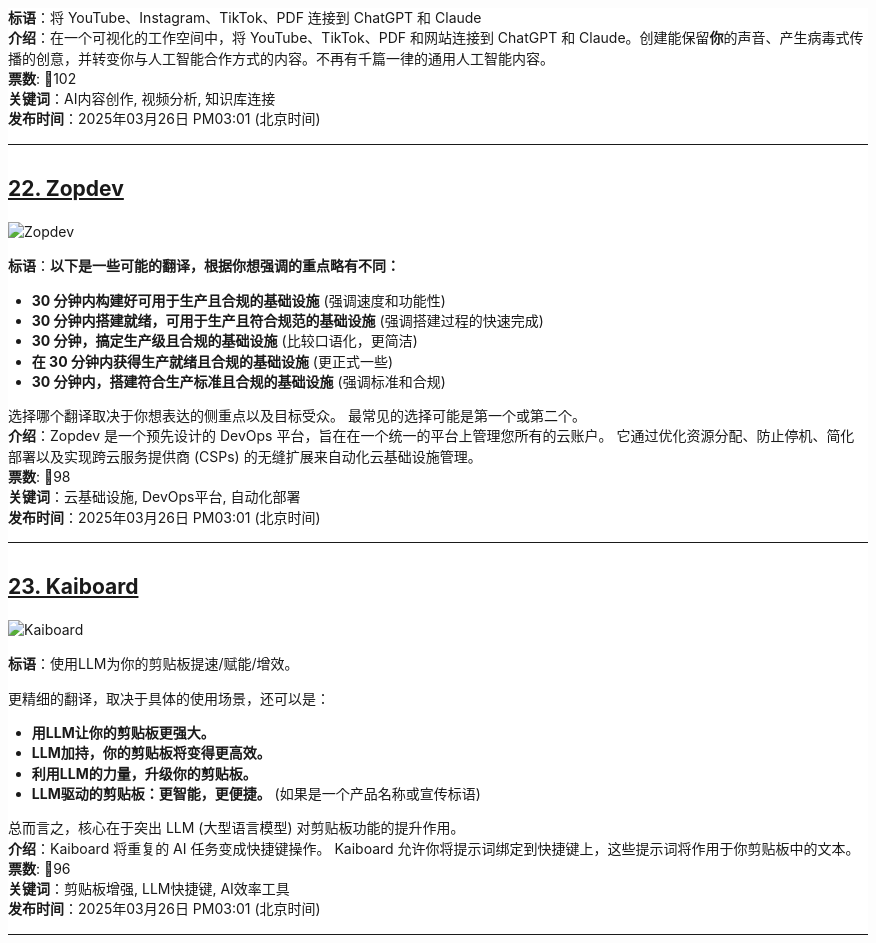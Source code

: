 **标语**：将 YouTube、Instagram、TikTok、PDF 连接到 ChatGPT 和 Claude  
**介绍**：在一个可视化的工作空间中，将 YouTube、TikTok、PDF 和网站连接到 ChatGPT 和 Claude。创建能保留**你**的声音、产生病毒式传播的创意，并转变你与人工智能合作方式的内容。不再有千篇一律的通用人工智能内容。  
**票数**: 🔺102  
**关键词**：AI内容创作, 视频分析, 知识库连接  
**发布时间**：2025年03月26日 PM03:01 (北京时间)  

---

## [22. Zopdev](https://www.producthunt.com/posts/zopdev?utm_campaign=producthunt-api&utm_medium=api-v2&utm_source=Application%3A+DailyHunter+%28ID%3A+140760%29)  
![Zopdev](https://ph-files.imgix.net/6d808798-a0e0-42cb-84d9-8395d12e2586.jpeg?auto=format&fit=crop&frame=1&h=512&w=1024)  

**标语**：**以下是一些可能的翻译，根据你想强调的重点略有不同：**

* **30 分钟内构建好可用于生产且合规的基础设施** (强调速度和功能性)
* **30 分钟内搭建就绪，可用于生产且符合规范的基础设施** (强调搭建过程的快速完成)
* **30 分钟，搞定生产级且合规的基础设施** (比较口语化，更简洁)
* **在 30 分钟内获得生产就绪且合规的基础设施** (更正式一些)
* **30 分钟内，搭建符合生产标准且合规的基础设施** (强调标准和合规)

选择哪个翻译取决于你想表达的侧重点以及目标受众。  最常见的选择可能是第一个或第二个。  
**介绍**：Zopdev 是一个预先设计的 DevOps 平台，旨在在一个统一的平台上管理您所有的云账户。 它通过优化资源分配、防止停机、简化部署以及实现跨云服务提供商 (CSPs) 的无缝扩展来自动化云基础设施管理。  
**票数**: 🔺98  
**关键词**：云基础设施, DevOps平台, 自动化部署  
**发布时间**：2025年03月26日 PM03:01 (北京时间)  

---

## [23. Kaiboard](https://www.producthunt.com/posts/kaiboard-2?utm_campaign=producthunt-api&utm_medium=api-v2&utm_source=Application%3A+DailyHunter+%28ID%3A+140760%29)  
![Kaiboard](https://ph-files.imgix.net/f3562584-7b6f-4271-bb8c-153d82badcce.png?auto=format&fit=crop&frame=1&h=512&w=1024)  

**标语**：使用LLM为你的剪贴板提速/赋能/增效。

更精细的翻译，取决于具体的使用场景，还可以是：

* **用LLM让你的剪贴板更强大。**
* **LLM加持，你的剪贴板将变得更高效。**
* **利用LLM的力量，升级你的剪贴板。**
* **LLM驱动的剪贴板：更智能，更便捷。** (如果是一个产品名称或宣传标语)

总而言之，核心在于突出 LLM (大型语言模型) 对剪贴板功能的提升作用。  
**介绍**：Kaiboard 将重复的 AI 任务变成快捷键操作。 Kaiboard 允许你将提示词绑定到快捷键上，这些提示词将作用于你剪贴板中的文本。  
**票数**: 🔺96  
**关键词**：剪贴板增强, LLM快捷键, AI效率工具  
**发布时间**：2025年03月26日 PM03:01 (北京时间)  

---
